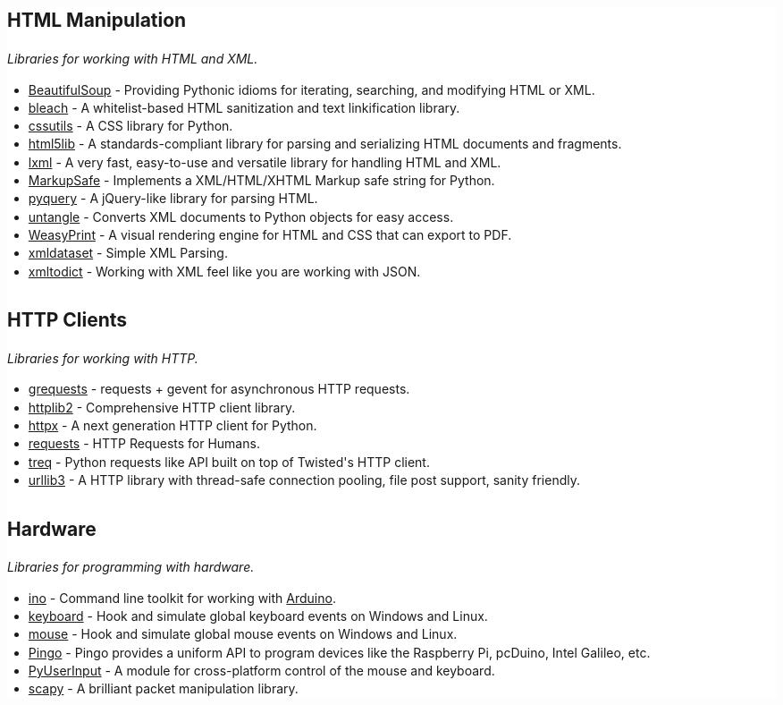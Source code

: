 ## HTML Manipulation

_Libraries for working with HTML and XML._

- [BeautifulSoup](https://www.crummy.com/software/BeautifulSoup/bs4/doc/) - Providing Pythonic idioms for iterating, searching, and modifying HTML or XML.
- [bleach](https://github.com/mozilla/bleach) - A whitelist-based HTML sanitization and text linkification library.
- [cssutils](https://pypi.org/project/cssutils/) - A CSS library for Python.
- [html5lib](https://github.com/html5lib/html5lib-python) - A standards-compliant library for parsing and serializing HTML documents and fragments.
- [lxml](http://lxml.de/) - A very fast, easy-to-use and versatile library for handling HTML and XML.
- [MarkupSafe](https://github.com/pallets/markupsafe) - Implements a XML/HTML/XHTML Markup safe string for Python.
- [pyquery](https://github.com/gawel/pyquery) - A jQuery-like library for parsing HTML.
- [untangle](https://github.com/stchris/untangle) - Converts XML documents to Python objects for easy access.
- [WeasyPrint](http://weasyprint.org) - A visual rendering engine for HTML and CSS that can export to PDF.
- [xmldataset](https://xmldataset.readthedocs.io/en/latest/) - Simple XML Parsing.
- [xmltodict](https://github.com/martinblech/xmltodict) - Working with XML feel like you are working with JSON.

## HTTP Clients

_Libraries for working with HTTP._

- [grequests](https://github.com/spyoungtech/grequests) - requests + gevent for asynchronous HTTP requests.
- [httplib2](https://github.com/httplib2/httplib2) - Comprehensive HTTP client library.
- [httpx](https://github.com/encode/httpx) - A next generation HTTP client for Python.
- [requests](https://github.com/psf/requests) - HTTP Requests for Humans.
- [treq](https://github.com/twisted/treq) - Python requests like API built on top of Twisted's HTTP client.
- [urllib3](https://github.com/shazow/urllib3) - A HTTP library with thread-safe connection pooling, file post support, sanity friendly.

## Hardware

_Libraries for programming with hardware._

- [ino](http://inotool.org/) - Command line toolkit for working with [Arduino](https://www.arduino.cc/).
- [keyboard](https://github.com/boppreh/keyboard) - Hook and simulate global keyboard events on Windows and Linux.
- [mouse](https://github.com/boppreh/mouse) - Hook and simulate global mouse events on Windows and Linux.
- [Pingo](http://www.pingo.io/) - Pingo provides a uniform API to program devices like the Raspberry Pi, pcDuino, Intel Galileo, etc.
- [PyUserInput](https://github.com/SavinaRoja/PyUserInput) - A module for cross-platform control of the mouse and keyboard.
- [scapy](https://github.com/secdev/scapy) - A brilliant packet manipulation library.
